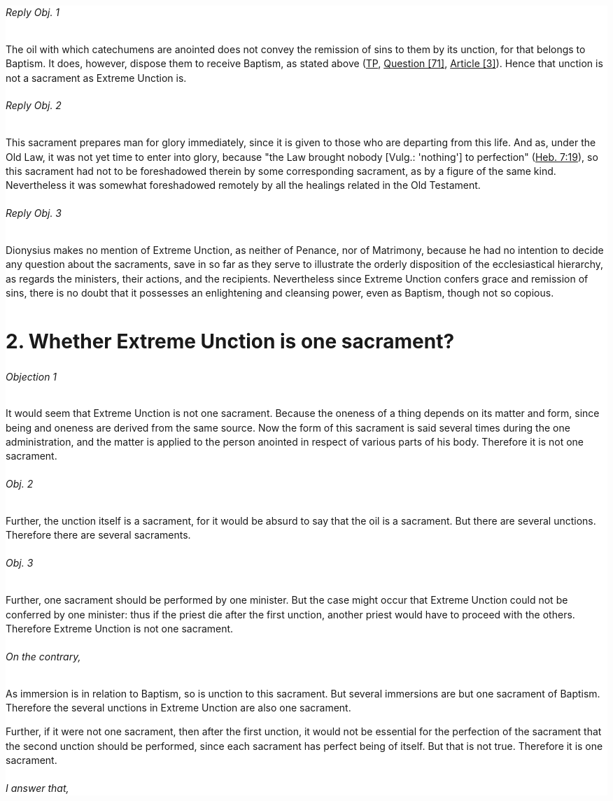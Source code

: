 ###### Reply Obj. 1
The oil with which catechumens are anointed does not convey the remission of sins to them by its unction, for that belongs to Baptism. It does, however, dispose them to receive Baptism, as stated above ([TP](../TP.html), [Question \[71\]](../TP/TP071.html#TPQ71OUTP1), [Article \[3\]](../TP/TP071.html#TPQ71A3THEP1)). Hence that unction is not a sacrament as Extreme Unction is.  

###### Reply Obj. 2
This sacrament prepares man for glory immediately, since it is given to those who are departing from this life. And as, under the Old Law, it was not yet time to enter into glory, because "the Law brought nobody \[Vulg.: 'nothing'\] to perfection" ([Heb. 7:19](http://bible.gospelcom.net/bible?Heb++7:19)), so this sacrament had not to be foreshadowed therein by some corresponding sacrament, as by a figure of the same kind. Nevertheless it was somewhat foreshadowed remotely by all the healings related in the Old Testament.  

###### Reply Obj. 3
Dionysius makes no mention of Extreme Unction, as neither of Penance, nor of Matrimony, because he had no intention to decide any question about the sacraments, save in so far as they serve to illustrate the orderly disposition of the ecclesiastical hierarchy, as regards the ministers, their actions, and the recipients. Nevertheless since Extreme Unction confers grace and remission of sins, there is no doubt that it possesses an enlightening and cleansing power, even as Baptism, though not so copious.  

# 2. Whether Extreme Unction is one sacrament? 

###### Objection 1
It would seem that Extreme Unction is not one sacrament. Because the oneness of a thing depends on its matter and form, since being and oneness are derived from the same source. Now the form of this sacrament is said several times during the one administration, and the matter is applied to the person anointed in respect of various parts of his body. Therefore it is not one sacrament.  

###### Obj. 2
Further, the unction itself is a sacrament, for it would be absurd to say that the oil is a sacrament. But there are several unctions. Therefore there are several sacraments.  

###### Obj. 3
Further, one sacrament should be performed by one minister. But the case might occur that Extreme Unction could not be conferred by one minister: thus if the priest die after the first unction, another priest would have to proceed with the others. Therefore Extreme Unction is not one sacrament.  

###### On the contrary,
As immersion is in relation to Baptism, so is unction to this sacrament. But several immersions are but one sacrament of Baptism. Therefore the several unctions in Extreme Unction are also one sacrament.  

Further, if it were not one sacrament, then after the first unction, it would not be essential for the perfection of the sacrament that the second unction should be performed, since each sacrament has perfect being of itself. But that is not true. Therefore it is one sacrament.  

###### I answer that,